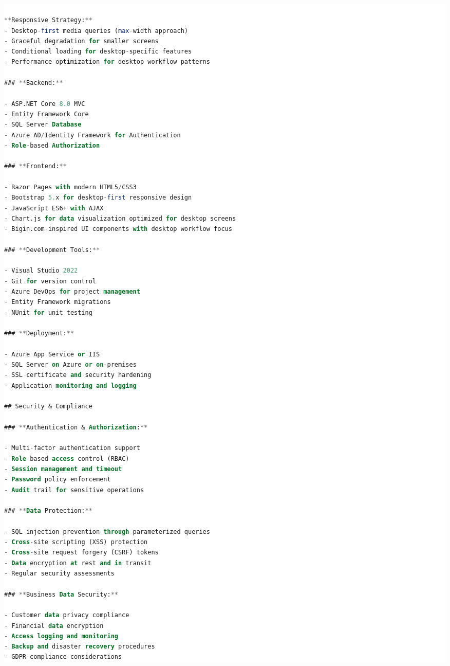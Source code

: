 ```sql

**Responsive Strategy:**
- Desktop-first media queries (max-width approach)
- Graceful degradation for smaller screens
- Conditional loading for desktop-specific features
- Performance optimization for desktop workflow patterns

### **Backend:**

- ASP.NET Core 8.0 MVC
- Entity Framework Core
- SQL Server Database
- Azure AD/Identity Framework for Authentication
- Role-based Authorization

### **Frontend:**

- Razor Pages with modern HTML5/CSS3
- Bootstrap 5.x for desktop-first responsive design
- JavaScript ES6+ with AJAX
- Chart.js for data visualization optimized for desktop screens
- Bigin.com-inspired UI components with desktop workflow focus

### **Development Tools:**

- Visual Studio 2022
- Git for version control
- Azure DevOps for project management
- Entity Framework migrations
- NUnit for unit testing

### **Deployment:**

- Azure App Service or IIS
- SQL Server on Azure or on-premises
- SSL certificate and security hardening
- Application monitoring and logging

## Security & Compliance

### **Authentication & Authorization:**

- Multi-factor authentication support
- Role-based access control (RBAC)
- Session management and timeout
- Password policy enforcement
- Audit trail for sensitive operations

### **Data Protection:**

- SQL injection prevention through parameterized queries
- Cross-site scripting (XSS) protection
- Cross-site request forgery (CSRF) tokens
- Data encryption at rest and in transit
- Regular security assessments

### **Business Data Security:**

- Customer data privacy compliance
- Financial data encryption
- Access logging and monitoring
- Backup and disaster recovery procedures
- GDPR compliance considerations
```